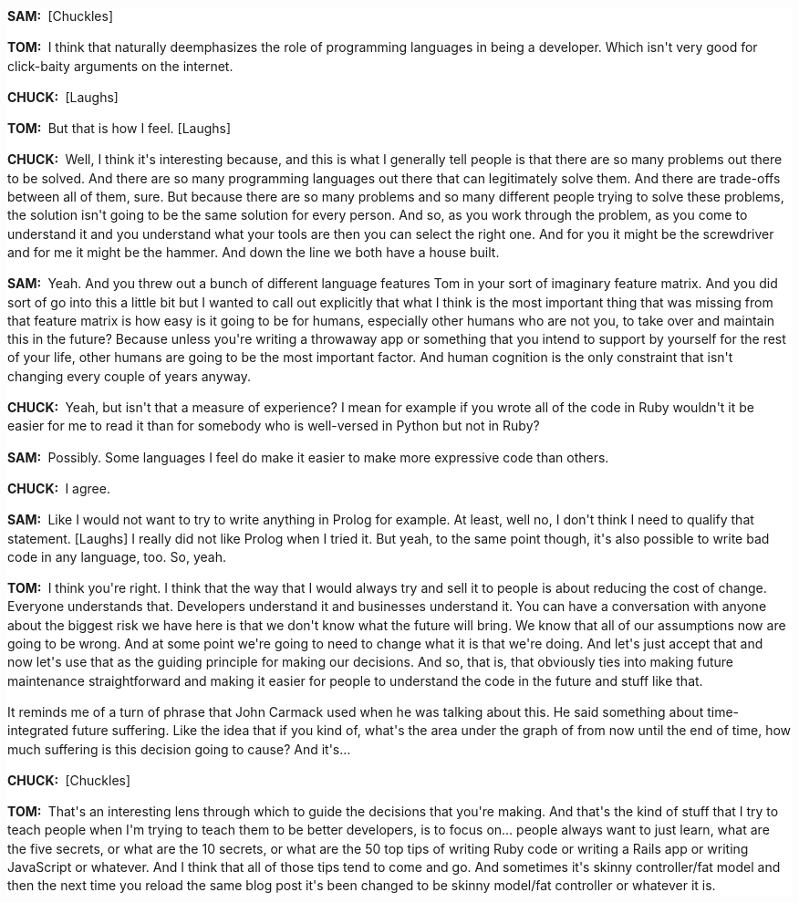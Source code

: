 **SAM:&nbsp;** [Chuckles]

**TOM:&nbsp;** I think that naturally deemphasizes the role of programming languages in being a developer. Which isn't very good for click-baity arguments on the internet.

**CHUCK:&nbsp;** [Laughs]

**TOM:&nbsp;** But that is how I feel. [Laughs]

**CHUCK:&nbsp;** Well, I think it's interesting because, and this is what I generally tell people is that there are so many problems out there to be solved. And there are so many programming languages out there that can legitimately solve them. And there are trade-offs between all of them, sure. But because there are so many problems and so many different people trying to solve these problems, the solution isn't going to be the same solution for every person. And so, as you work through the problem, as you come to understand it and you understand what your tools are then you can select the right one. And for you it might be the screwdriver and for me it might be the hammer. And down the line we both have a house built.

**SAM:&nbsp;** Yeah. And you threw out a bunch of different language features Tom in your sort of imaginary feature matrix. And you did sort of go into this a little bit but I wanted to call out explicitly that what I think is the most important thing that was missing from that feature matrix is how easy is it going to be for humans, especially other humans who are not you, to take over and maintain this in the future? Because unless you're writing a throwaway app or something that you intend to support by yourself for the rest of your life, other humans are going to be the most important factor. And human cognition is the only constraint that isn't changing every couple of years anyway.

**CHUCK:&nbsp;** Yeah, but isn't that a measure of experience? I mean for example if you wrote all of the code in Ruby wouldn't it be easier for me to read it than for somebody who is well-versed in Python but not in Ruby?

**SAM:&nbsp;** Possibly. Some languages I feel do make it easier to make more expressive code than others.

**CHUCK:&nbsp;** I agree.

**SAM:&nbsp;** Like I would not want to try to write anything in Prolog for example. At least, well no, I don't think I need to qualify that statement. [Laughs] I really did not like Prolog when I tried it. But yeah, to the same point though, it's also possible to write bad code in any language, too. So, yeah.

**TOM:&nbsp;** I think you're right. I think that the way that I would always try and sell it to people is about reducing the cost of change. Everyone understands that. Developers understand it and businesses understand it. You can have a conversation with anyone about the biggest risk we have here is that we don't know what the future will bring. We know that all of our assumptions now are going to be wrong. And at some point we're going to need to change what it is that we're doing. And let's just accept that and now let's use that as the guiding principle for making our decisions. And so, that is, that obviously ties into making future maintenance straightforward and making it easier for people to understand the code in the future and stuff like that.

It reminds me of a turn of phrase that John Carmack used when he was talking about this. He said something about time-integrated future suffering. Like the idea that if you kind of, what's the area under the graph of from now until the end of time, how much suffering is this decision going to cause? And it's…

**CHUCK:&nbsp;** [Chuckles]

**TOM:&nbsp;** That's an interesting lens through which to guide the decisions that you're making. And that's the kind of stuff that I try to teach people when I'm trying to teach them to be better developers, is to focus on… people always want to just learn, what are the five secrets, or what are the 10 secrets, or what are the 50 top tips of writing Ruby code or writing a Rails app or writing JavaScript or whatever. And I think that all of those tips tend to come and go. And sometimes it's skinny controller/fat model and then the next time you reload the same blog post it's been changed to be skinny model/fat controller or whatever it is.
